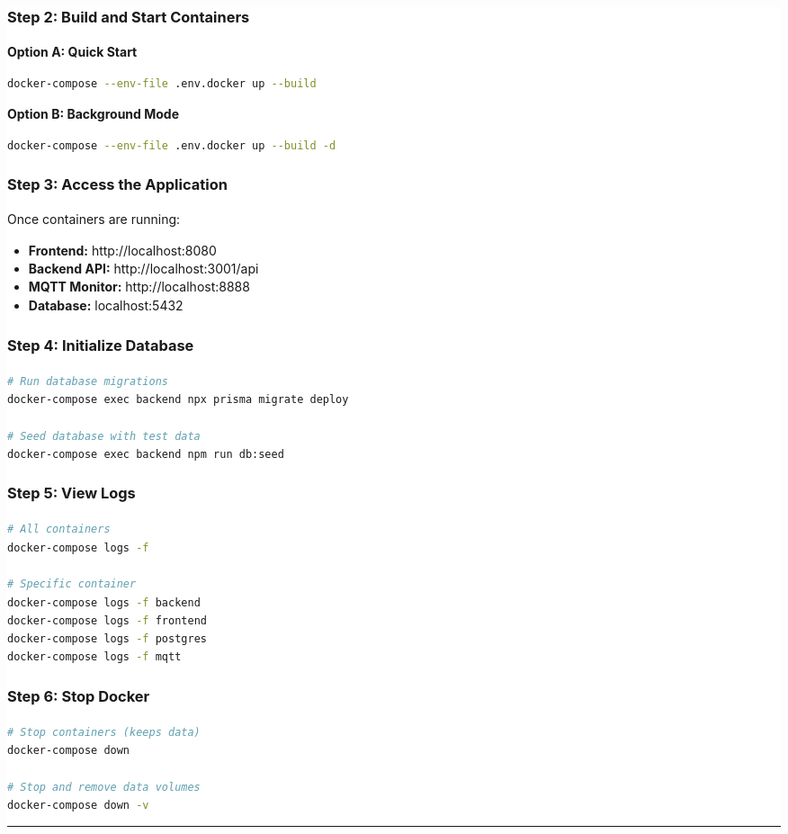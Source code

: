 ### Step 2: Build and Start Containers

**Option A: Quick Start**
```bash
docker-compose --env-file .env.docker up --build
```

**Option B: Background Mode**
```bash
docker-compose --env-file .env.docker up --build -d
```

### Step 3: Access the Application

Once containers are running:
- **Frontend:** http://localhost:8080
- **Backend API:** http://localhost:3001/api
- **MQTT Monitor:** http://localhost:8888
- **Database:** localhost:5432

### Step 4: Initialize Database

```bash
# Run database migrations
docker-compose exec backend npx prisma migrate deploy

# Seed database with test data
docker-compose exec backend npm run db:seed
```

### Step 5: View Logs

```bash
# All containers
docker-compose logs -f

# Specific container
docker-compose logs -f backend
docker-compose logs -f frontend
docker-compose logs -f postgres
docker-compose logs -f mqtt
```

### Step 6: Stop Docker

```bash
# Stop containers (keeps data)
docker-compose down

# Stop and remove data volumes
docker-compose down -v
```

---
